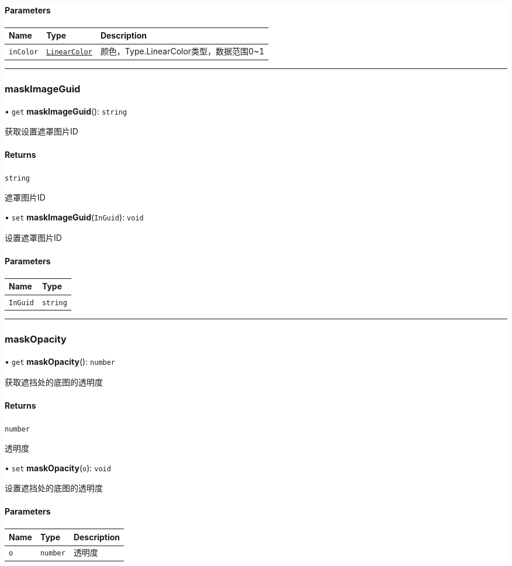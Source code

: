
#### Parameters

| Name | Type | Description |
| :------ | :------ | :------ |
| `inColor` | [`LinearColor`](Type.LinearColor.md) | 颜色，Type.LinearColor类型，数据范围0~1 |


___

### maskImageGuid <Score text="maskImageGuid" /> 

• `get` **maskImageGuid**(): `string` <Badge type="tip" text="client" />

获取设置遮罩图片ID


#### Returns

`string`

遮罩图片ID

• `set` **maskImageGuid**(`InGuid`): `void` <Badge type="tip" text="client" />

设置遮罩图片ID


#### Parameters

| Name | Type |
| :------ | :------ |
| `InGuid` | `string` |


___

### maskOpacity <Score text="maskOpacity" /> 

• `get` **maskOpacity**(): `number` <Badge type="tip" text="client" />

获取遮挡处的底图的透明度


#### Returns

`number`

透明度

• `set` **maskOpacity**(`o`): `void` <Badge type="tip" text="client" />

设置遮挡处的底图的透明度


#### Parameters

| Name | Type | Description |
| :------ | :------ | :------ |
| `o` | `number` | 透明度 |
